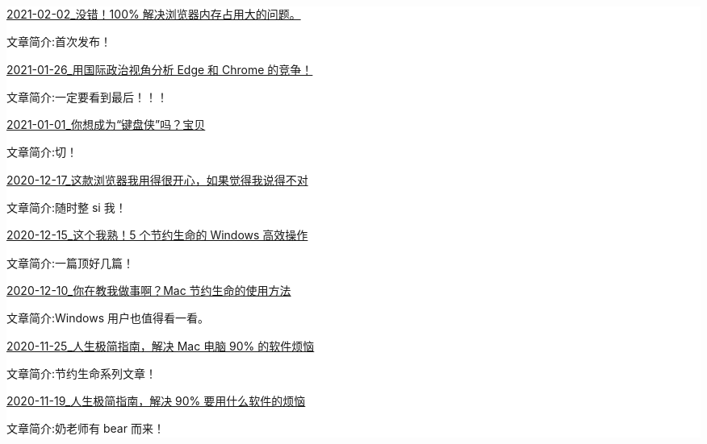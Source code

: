 

[2021-02-02_没错！100% 解决浏览器内存占用大的问题。](http://mp.weixin.qq.com/s?__biz=MzAwMjUyNzYxMw==&mid=2247487620&idx=1&sn=91ef61a10f78e29cb7f19195df5077ec&chksm=9ac84896adbfc18070ca83a801b08be206f1f0f6d77a1a8ff191547e3d63aaa05e37a6d1ac36#rd)

文章简介:首次发布！



[2021-01-26_用国际政治视角分析 Edge 和 Chrome 的竞争！](http://mp.weixin.qq.com/s?__biz=MzAwMjUyNzYxMw==&mid=2247487574&idx=1&sn=79e1dbed23be6a79122dd5826f2b2273&chksm=9ac84844adbfc1526de3fefb75986c4023689cc299923016f395265a7453695047cf1edd4ec8#rd)

文章简介:一定要看到最后！！！



[2021-01-01_你想成为“键盘侠”吗？宝贝](http://mp.weixin.qq.com/s?__biz=MzAwMjUyNzYxMw==&mid=2247487251&idx=1&sn=444fee34f34ca1fb504bca62219a37a1&chksm=9ac85701adbfde17e45925a24e509c8bcfe089284b56377475e9d3642ba6b3568164f0096c31#rd)

文章简介:切！



[2020-12-17_这款浏览器我用得很开心，如果觉得我说得不对](http://mp.weixin.qq.com/s?__biz=MzAwMjUyNzYxMw==&mid=2247487158&idx=1&sn=5c741a5260e37c7b33bfbb3ec0567f23&chksm=9ac856a4adbfdfb2747bbd4eeff85d0a1949599b7124216099df45431044d485bc6a964661b5#rd)

文章简介:随时整 si 我！



[2020-12-15_这个我熟！5 个节约生命的 Windows 高效操作](http://mp.weixin.qq.com/s?__biz=MzAwMjUyNzYxMw==&mid=2247487111&idx=1&sn=c1bc4ee6729903a579236c391f11903c&chksm=9ac85695adbfdf83f645f89a0601807d453cbe060f89ae23d1c46452c8ff5eeb275cbc63b2cd#rd)

文章简介:一篇顶好几篇！



[2020-12-10_你在教我做事啊？Mac 节约生命的使用方法](http://mp.weixin.qq.com/s?__biz=MzAwMjUyNzYxMw==&mid=2247487035&idx=1&sn=59bc8f5d02ed0cdbc2a109f69204af2a&chksm=9ac85629adbfdf3f8c4dc960829d225dd42b4c01759a3c6aba810286855a929000eb80ffc419#rd)

文章简介:Windows 用户也值得看一看。



[2020-11-25_人生极简指南，解决 Mac 电脑 90% 的软件烦恼](http://mp.weixin.qq.com/s?__biz=MzAwMjUyNzYxMw==&mid=2247486988&idx=1&sn=d96f117cb8212afb3a2b89784b876f17&chksm=9ac8561eadbfdf08b27fb6ac6f1490b8ccbea75e3c6cb085bae49c3b89be0ba2fa679fc285ac#rd)

文章简介:节约生命系列文章！



[2020-11-19_人生极简指南，解决 90% 要用什么软件的烦恼](http://mp.weixin.qq.com/s?__biz=MzAwMjUyNzYxMw==&mid=2247486901&idx=1&sn=682fb7266db0dd64d084445734500d19&chksm=9ac855a7adbfdcb1703632b7e0670e2aff4ed08a563435dd85613b825bd9b28904555118e699#rd)

文章简介:奶老师有 bear 而来！


